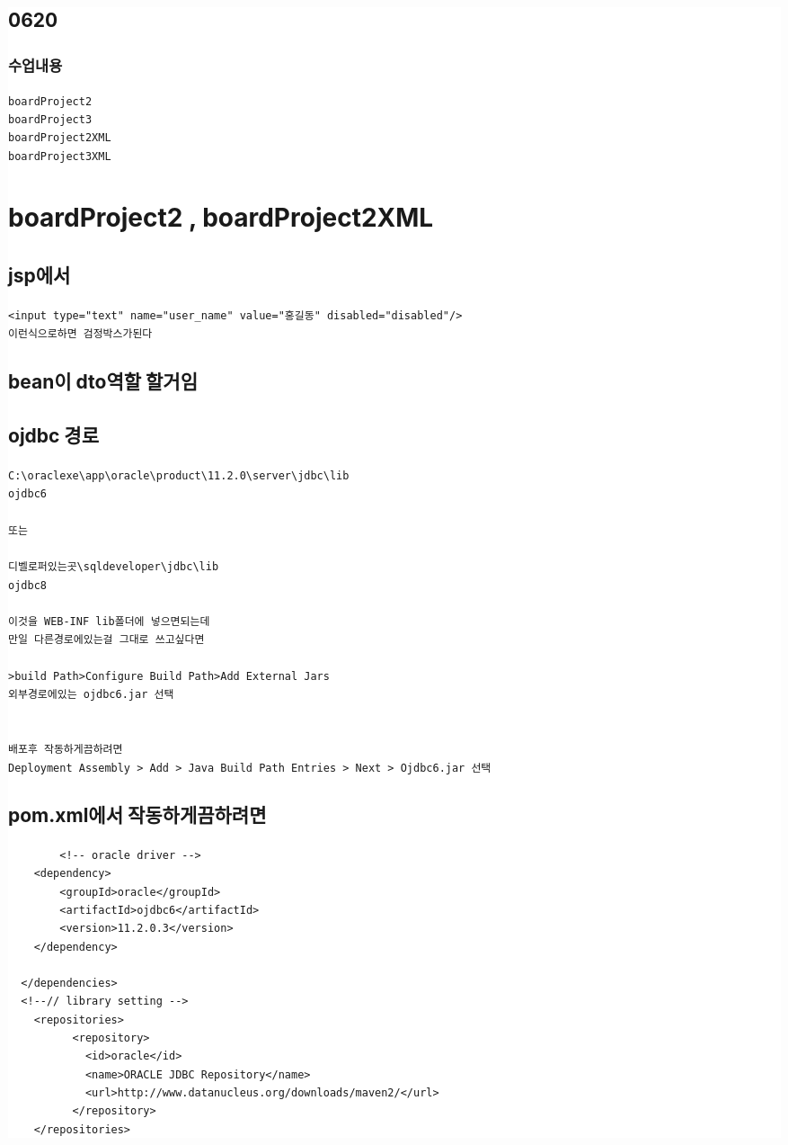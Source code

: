 ## 0620
### 수업내용
    boardProject2
    boardProject3
    boardProject2XML
    boardProject3XML


# boardProject2 , boardProject2XML

## jsp에서
	
	<input type="text" name="user_name" value="홍길동" disabled="disabled"/>
	이런식으로하면 검정박스가된다
	
## bean이 dto역할 할거임

## ojdbc 경로

	C:\oraclexe\app\oracle\product\11.2.0\server\jdbc\lib
	ojdbc6
	
	또는
	
	디벨로퍼있는곳\sqldeveloper\jdbc\lib
	ojdbc8
	
	이것을 WEB-INF lib폴더에 넣으면되는데
	만일 다른경로에있는걸 그대로 쓰고싶다면
	
	>build Path>Configure Build Path>Add External Jars
	외부경로에있는 ojdbc6.jar 선택
	
	
	배포후 작동하게끔하려면 
	Deployment Assembly > Add > Java Build Path Entries > Next > Ojdbc6.jar 선택
	
## pom.xml에서 작동하게끔하려면

			<!-- oracle driver -->
		<dependency>
		    <groupId>oracle</groupId>
		    <artifactId>ojdbc6</artifactId>
		    <version>11.2.0.3</version>
		</dependency>
		
	  </dependencies>
	  <!--// library setting -->
	  	<repositories>
			  <repository>
			    <id>oracle</id>
			    <name>ORACLE JDBC Repository</name>
			    <url>http://www.datanucleus.org/downloads/maven2/</url>
			  </repository>
		</repositories>
		